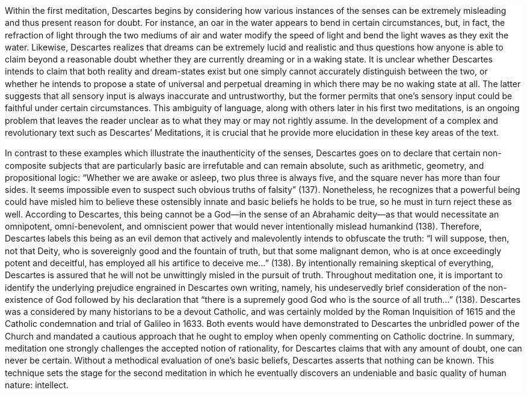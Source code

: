 Within the first meditation, Descartes begins by considering how various instances of the senses can be extremely misleading and thus present reason for doubt. For instance, an oar in the water appears to bend in certain circumstances, but, in fact, the refraction of light through the two mediums of air and water modify the speed of light and bend the light waves as they exit the water. Likewise, Descartes realizes that dreams can be extremely lucid and realistic and thus questions how anyone is able to claim beyond a reasonable doubt whether they are currently dreaming or in a waking state. It is unclear whether Descartes intends to claim that both reality and dream-states exist but one simply cannot accurately distinguish between the two, or whether he intends to propose a state of universal and perpetual dreaming in which there may be no waking state at all. The latter suggests that all sensory input is always inaccurate and untrustworthy, but the former permits that one’s sensory input could be faithful under certain circumstances. This ambiguity of language, along with others later in his first two meditations, is an ongoing problem that leaves the reader unclear as to what they may or may not rightly assume. In the development of a complex and revolutionary text such as Descartes’ Meditations, it is crucial that he provide more elucidation in these key areas of the text.

In contrast to these examples which illustrate the inauthenticity of the senses, Descartes goes on to declare that certain non-composite subjects that are particularly basic are irrefutable and can remain absolute, such as arithmetic, geometry, and propositional logic: “Whether we are awake or asleep, two plus three is always five, and the square never has more than four sides. It seems impossible even to suspect such obvious truths of falsity” (137). Nonetheless, he recognizes that a powerful being could have misled him to believe these ostensibly innate and basic beliefs he holds to be true, so he must in turn reject these as well. According to Descartes, this being cannot be a God—in the sense of an Abrahamic deity—as that would necessitate an omnipotent, omni-benevolent, and omniscient power that would never intentionally mislead humankind (138). Therefore, Descartes labels this being as an evil demon that actively and malevolently intends to obfuscate the truth: “I will suppose, then, not that Deity, who is sovereignly good and the fountain of truth, but that some malignant demon, who is at once exceedingly potent and deceitful, has employed all his artifice to deceive me…” (138). By intentionally remaining skeptical of everything, Descartes is assured that he will not be unwittingly misled in the pursuit of truth. Throughout meditation one, it is important to identify the underlying prejudice engrained in Descartes own writing, namely, his undeservedly brief consideration of the non-existence of God followed by his declaration that “there is a supremely good God who is the source of all truth…” (138). Descartes was a considered by many historians to be a devout Catholic, and was certainly molded by the Roman Inquisition of 1615 and the Catholic condemnation and trial of Galileo in 1633. Both events would have demonstrated to Descartes the unbridled power of the Church and mandated a cautious approach that he ought to employ when openly commenting on Catholic doctrine. In summary, meditation one strongly challenges the accepted notion of rationality, for Descartes claims that with any amount of doubt, one can never be certain. Without a methodical evaluation of one’s basic beliefs, Descartes asserts that nothing can be known. This technique sets the stage for the second meditation in which he eventually discovers an undeniable and basic quality of human nature: intellect.
